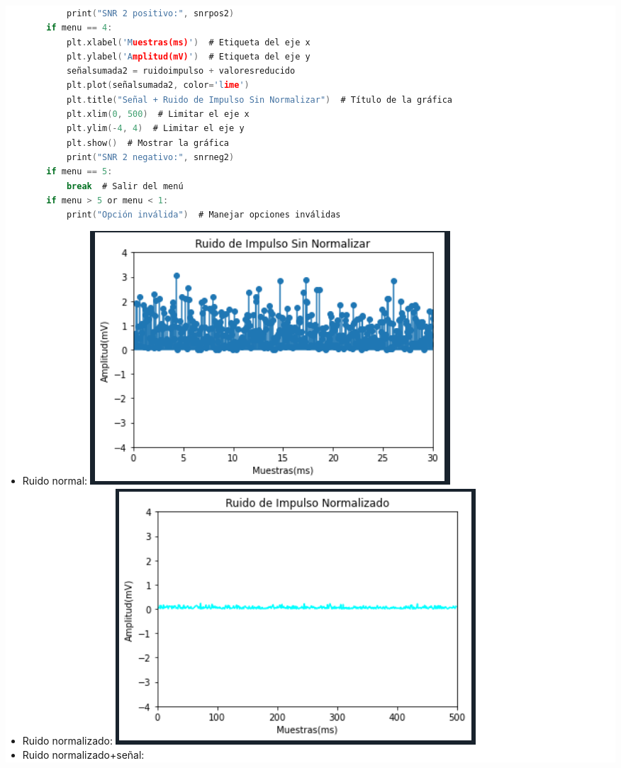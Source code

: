 ```c
            print("SNR 2 positivo:", snrpos2)
        if menu == 4:
            plt.xlabel('Muestras(ms)')  # Etiqueta del eje x
            plt.ylabel('Amplitud(mV)')  # Etiqueta del eje y
            señalsumada2 = ruidoimpulso + valoresreducido
            plt.plot(señalsumada2, color='lime')
            plt.title("Señal + Ruido de Impulso Sin Normalizar")  # Título de la gráfica
            plt.xlim(0, 500)  # Limitar el eje x
            plt.ylim(-4, 4)  # Limitar el eje y
            plt.show()  # Mostrar la gráfica
            print("SNR 2 negativo:", snrneg2)
        if menu == 5:
            break  # Salir del menú
        if menu > 5 or menu < 1:
            print("Opción inválida")  # Manejar opciones inválidas
```
- Ruido normal:
![Agregar](imagen16.png)
- Ruido normalizado:
![Agregar](imagen17.png)
- Ruido normalizado+señal: